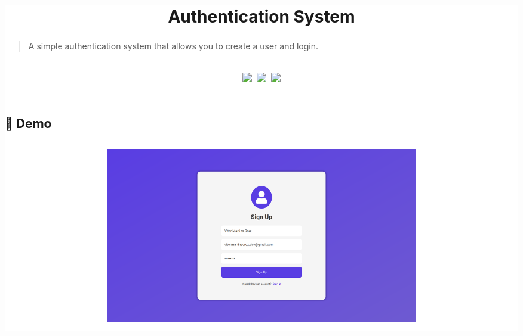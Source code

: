 <h1 align="center">Authentication System</h1>

> A simple authentication system that allows you to create a user and login.

<p align="center">
    <img src=https://img.shields.io/github/languages/code-size/vitormrts/authentication-system?style=for-the-badge hspace="2" vspace="20"/>
    <img src=https://img.shields.io/github/license/vitormrts/authentication-system?style=for-the-badge hspace="2" vspace="20"/>
    <img src=https://img.shields.io/github/issues/vitormrts/authentication-system?style=for-the-badge hspace="2" vspace="20"/>
</p> 

## 🎥 Demo
<div align="center">
    <img src="public/demo/signup.png" hspace="20" vspace="10" width="60%"/> 
</div>

<div align="center">